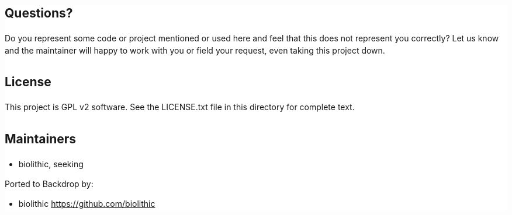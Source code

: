 
Questions?
----------

Do you represent some code or project mentioned or used here and feel that this does not represent you correctly?
Let us know and the maintainer will happy to work with you or field your request, even taking this project down.

License
-------

This project is GPL v2 software. See the LICENSE.txt file in this directory for complete text.

Maintainers
-----------

- biolithic, seeking

Ported to Backdrop by:

- biolithic <https://github.com/biolithic>
